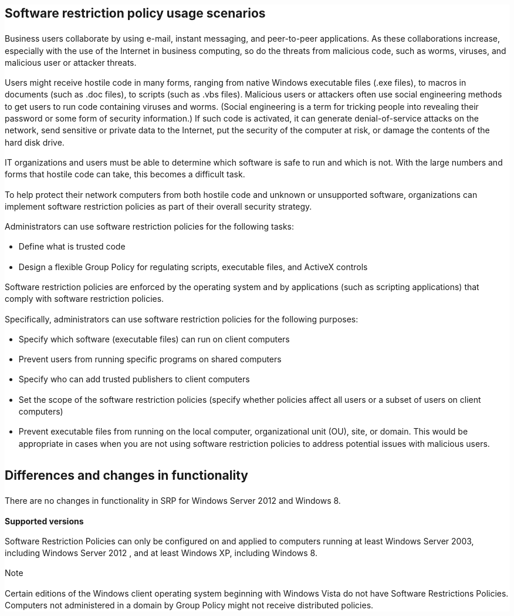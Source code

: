 ## Software restriction policy usage scenarios
Business users collaborate by using e-mail, instant messaging, and peer-to-peer applications. As these collaborations increase, especially with the use of the Internet in business computing, so do the threats from malicious code, such as worms, viruses, and malicious user or attacker threats.

Users might receive hostile code in many forms, ranging from native Windows executable files (.exe files), to macros in documents (such as .doc files), to scripts (such as .vbs files). Malicious users or attackers often use social engineering methods to get users to run code containing viruses and worms. (Social engineering is a term for tricking people into revealing their password or some form of security information.) If such code is activated, it can generate denial-of-service attacks on the network, send sensitive or private data to the Internet, put the security of the computer at risk, or damage the contents of the hard disk drive.

IT organizations and users must be able to determine which software is safe to run and which is not. With the large numbers and forms that hostile code can take, this becomes a difficult task.

To help protect their network computers from both hostile code and unknown or unsupported software, organizations can implement software restriction policies as part of their overall security strategy.

Administrators can use software restriction policies for the following tasks:

-   Define what is trusted code

-   Design a flexible Group Policy for regulating scripts, executable files, and ActiveX controls

Software restriction policies are enforced by the operating system and by applications (such as scripting applications) that comply with software restriction policies.

Specifically, administrators can use software restriction policies for the following purposes:

-   Specify which software (executable files) can run on client computers

-   Prevent users from running specific programs on shared computers

-   Specify who can add trusted publishers to client computers

-   Set the scope of the software restriction policies (specify whether policies affect all users or a subset of users on client computers)

-   Prevent executable files from running on the local computer, organizational unit (OU), site, or domain. This would be appropriate in cases when you are not using software restriction policies to address potential issues with malicious users.

## <a name="BKMK_Diffs_Changes"></a>Differences and changes in functionality
There are no changes in functionality in SRP for Windows Server 2012 and Windows 8.

**Supported versions**

Software Restriction Policies can only be configured on and applied to computers running at least Windows Server 2003, including  Windows Server 2012 , and at least Windows XP, including Windows 8.

> [!NOTE]
> Certain editions of the Windows client operating system beginning with Windows Vista do not have Software Restrictions Policies. Computers not administered in a domain by Group Policy might not receive distributed policies.
